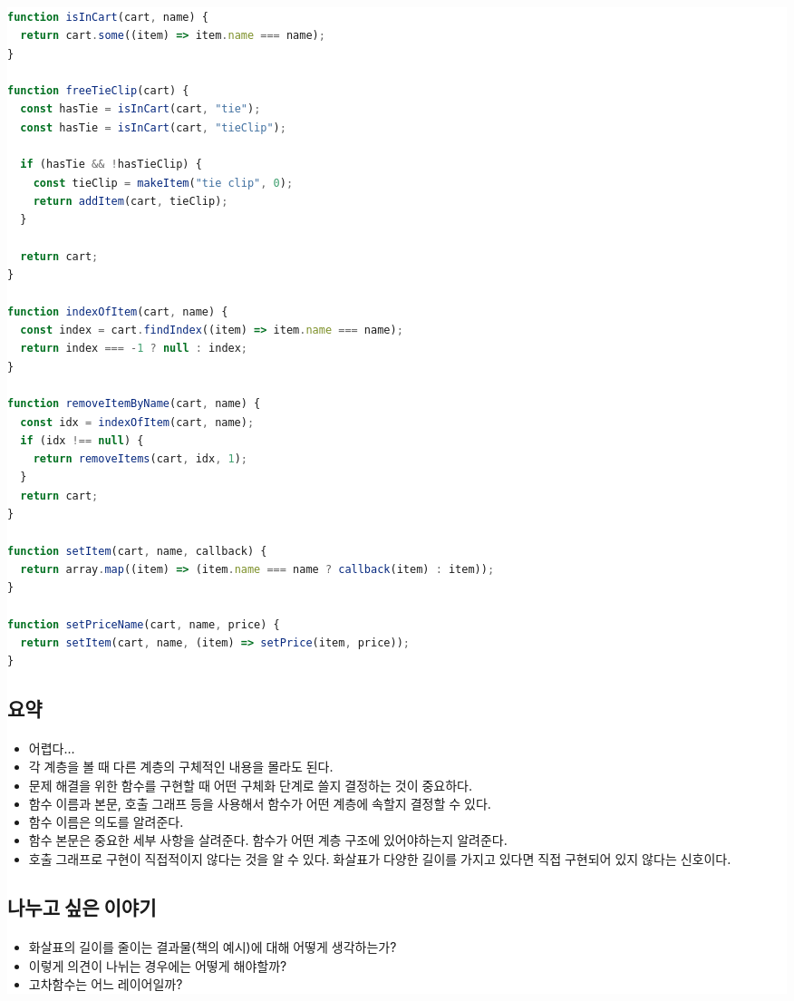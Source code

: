 ```javascript
function isInCart(cart, name) {
  return cart.some((item) => item.name === name);
}

function freeTieClip(cart) {
  const hasTie = isInCart(cart, "tie");
  const hasTie = isInCart(cart, "tieClip");

  if (hasTie && !hasTieClip) {
    const tieClip = makeItem("tie clip", 0);
    return addItem(cart, tieClip);
  }

  return cart;
}

function indexOfItem(cart, name) {
  const index = cart.findIndex((item) => item.name === name);
  return index === -1 ? null : index;
}

function removeItemByName(cart, name) {
  const idx = indexOfItem(cart, name);
  if (idx !== null) {
    return removeItems(cart, idx, 1);
  }
  return cart;
}

function setItem(cart, name, callback) {
  return array.map((item) => (item.name === name ? callback(item) : item));
}

function setPriceName(cart, name, price) {
  return setItem(cart, name, (item) => setPrice(item, price));
}
```

## 요약

- 어렵다...
- 각 계층을 볼 때 다른 계층의 구체적인 내용을 몰라도 된다.
- 문제 해결을 위한 함수를 구현할 때 어떤 구체화 단계로 쓸지 결정하는 것이 중요하다.
- 함수 이름과 본문, 호출 그래프 등을 사용해서 함수가 어떤 계층에 속할지 결정할 수 있다.
- 함수 이름은 의도를 알려준다.
- 함수 본문은 중요한 세부 사항을 살려준다. 함수가 어떤 계층 구조에 있어야하는지 알려준다.
- 호출 그래프로 구현이 직접적이지 않다는 것을 알 수 있다. 화살표가 다양한 길이를 가지고 있다면 직접 구현되어 있지 않다는 신호이다.

## 나누고 싶은 이야기

- 화살표의 길이를 줄이는 결과물(책의 예시)에 대해 어떻게 생각하는가?
- 이렇게 의견이 나뉘는 경우에는 어떻게 해야할까?
- 고차함수는 어느 레이어일까?
